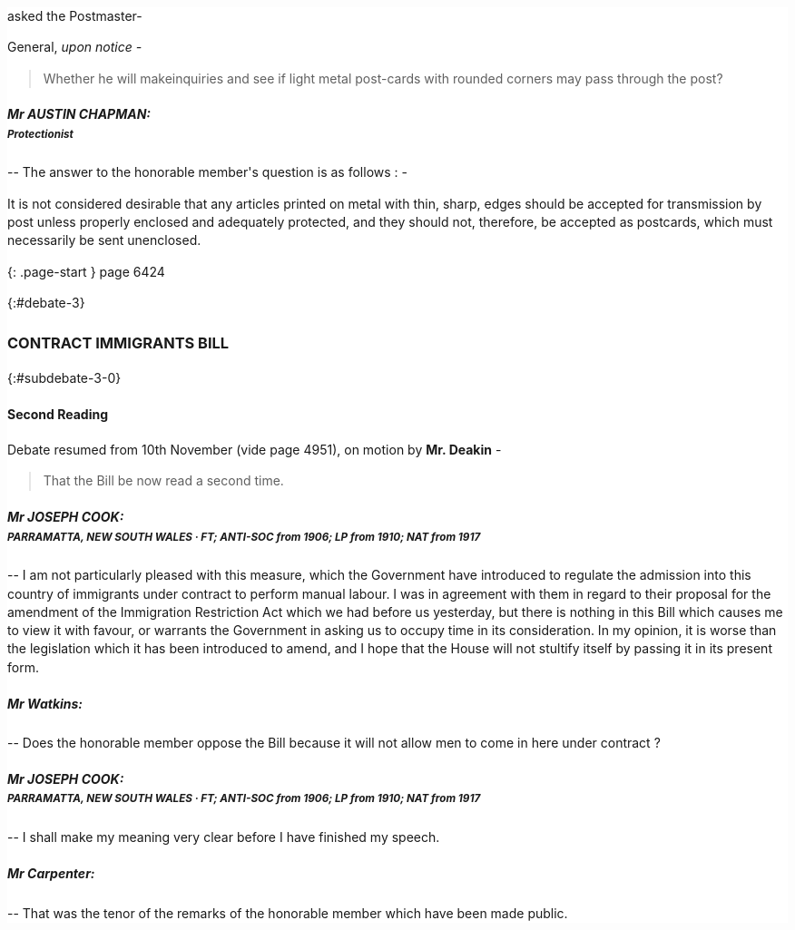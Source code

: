 asked the Postmaster- 

General,  *upon notice -* 

  >Whether he will makeinquiries and see if light metal post-cards with rounded corners may pass through the post? 

##### Mr AUSTIN CHAPMAN:<br><small class="text-muted">Protectionist</small>

-- The answer to the honorable member's question is  as  follows :  - 

 It  is  not  considered desirable  that  any articles printed on metal with thin,  sharp,  edges should be accepted  for  transmission by  post  unless  properly  enclosed  and  adequately protected,  and  they should not, therefore, be accepted  as  postcards, which  must  necessarily be sent unenclosed. 

{: .page-start }
page 6424

{:#debate-3}
### CONTRACT IMMIGRANTS BILL

{:#subdebate-3-0}
#### Second Reading

Debate resumed from 10th November (vide page 4951), on motion by  **Mr. Deakin**  - 

  >That the Bill be now read a second time. 

##### Mr JOSEPH COOK:<br><small class="text-muted">PARRAMATTA, NEW SOUTH WALES &middot; FT; ANTI-SOC from 1906; LP from 1910; NAT from 1917</small>

-- I am not particularly pleased with this measure, which the Government have introduced to regulate the admission into this country of immigrants under contract to perform manual labour. I was in agreement with them in regard to their proposal for the amendment of the Immigration Restriction Act which we had before us yesterday, but there is nothing in this Bill which causes me to view it with favour, or warrants the Government in asking us to occupy time in its consideration. In my opinion, it is worse than the legislation which it has been introduced to amend, and I hope that the House will not stultify itself by passing it in its present form. 

##### Mr Watkins:

--  Does the honorable member oppose the Bill because it will not allow men to come in here under contract ? 

##### Mr JOSEPH COOK:<br><small class="text-muted">PARRAMATTA, NEW SOUTH WALES &middot; FT; ANTI-SOC from 1906; LP from 1910; NAT from 1917</small>

-- I shall make my meaning very clear before I have finished my speech. 

##### Mr Carpenter:

--  That was the tenor of the remarks of the honorable member which have been made public. 

